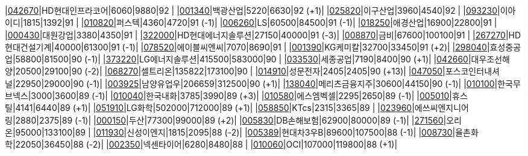 |[042670](https://finance.daum.net/quotes/A042670)|HD현대인프라코어|6060|9880|92 |
|[001340](https://finance.daum.net/quotes/A001340)|백광산업|5220|6630|92 (+1)|
|[025820](https://finance.daum.net/quotes/A025820)|이구산업|3960|4540|92 |
|[093230](https://finance.daum.net/quotes/A093230)|이아이디|1815|1392|91 |
|[010820](https://finance.daum.net/quotes/A010820)|퍼스텍|4360|4720|91 (-1)|
|[006260](https://finance.daum.net/quotes/A006260)|LS|60500|84500|91 (-1)|
|[018250](https://finance.daum.net/quotes/A018250)|애경산업|16900|22800|91 |
|[000430](https://finance.daum.net/quotes/A000430)|대원강업|3380|4350|91 |
|[322000](https://finance.daum.net/quotes/A322000)|HD현대에너지솔루션|27150|40000|91 (-3)|
|[008870](https://finance.daum.net/quotes/A008870)|금비|67600|100100|91 |
|[267270](https://finance.daum.net/quotes/A267270)|HD현대건설기계|40000|61300|91 (-1)|
|[078520](https://finance.daum.net/quotes/A078520)|에이블씨엔씨|7070|8690|91 |
|[001390](https://finance.daum.net/quotes/A001390)|KG케미칼|32700|33450|91 (+2)|
|[298040](https://finance.daum.net/quotes/A298040)|효성중공업|58800|81500|90 (-1)|
|[373220](https://finance.daum.net/quotes/A373220)|LG에너지솔루션|415500|583000|90 |
|[033530](https://finance.daum.net/quotes/A033530)|세종공업|7190|8400|90 (+1)|
|[042660](https://finance.daum.net/quotes/A042660)|대우조선해양|20500|29100|90 (-2)|
|[068270](https://finance.daum.net/quotes/A068270)|셀트리온|135822|173100|90 |
|[014910](https://finance.daum.net/quotes/A014910)|성문전자|2405|2405|90 (+13)|
|[047050](https://finance.daum.net/quotes/A047050)|포스코인터내셔널|22950|29000|90 (-1)|
|[003925](https://finance.daum.net/quotes/A003925)|남양유업우|206659|312500|90 (+1)|
|[138040](https://finance.daum.net/quotes/A138040)|메리츠금융지주|30600|44150|90 (-1)|
|[010100](https://finance.daum.net/quotes/A010100)|한국무브넥스|3000|3600|89 (-1)|
|[010040](https://finance.daum.net/quotes/A010040)|한국내화|3785|3990|89 (+3)|
|[010580](https://finance.daum.net/quotes/A010580)|에스엠벡셀|2295|2650|89 (-1)|
|[005010](https://finance.daum.net/quotes/A005010)|휴스틸|4141|6440|89 (+1)|
|[051910](https://finance.daum.net/quotes/A051910)|LG화학|502000|712000|89 (+1)|
|[058850](https://finance.daum.net/quotes/A058850)|KTcs|2315|3365|89 |
|[023960](https://finance.daum.net/quotes/A023960)|에쓰씨엔지니어링|2880|2375|89 (-1)|
|[000150](https://finance.daum.net/quotes/A000150)|두산|77300|99000|89 (+2)|
|[005830](https://finance.daum.net/quotes/A005830)|DB손해보험|62900|80000|89 (-1)|
|[271560](https://finance.daum.net/quotes/A271560)|오리온|95000|133100|89 |
|[011930](https://finance.daum.net/quotes/A011930)|신성이엔지|1815|2095|88 (-2)|
|[005389](https://finance.daum.net/quotes/A005389)|현대차3우B|89600|107500|88 (-1)|
|[008730](https://finance.daum.net/quotes/A008730)|율촌화학|22050|36450|88 (-2)|
|[002350](https://finance.daum.net/quotes/A002350)|넥센타이어|6280|8480|88 |
|[010060](https://finance.daum.net/quotes/A010060)|OCI|107000|119800|88 (+1)|